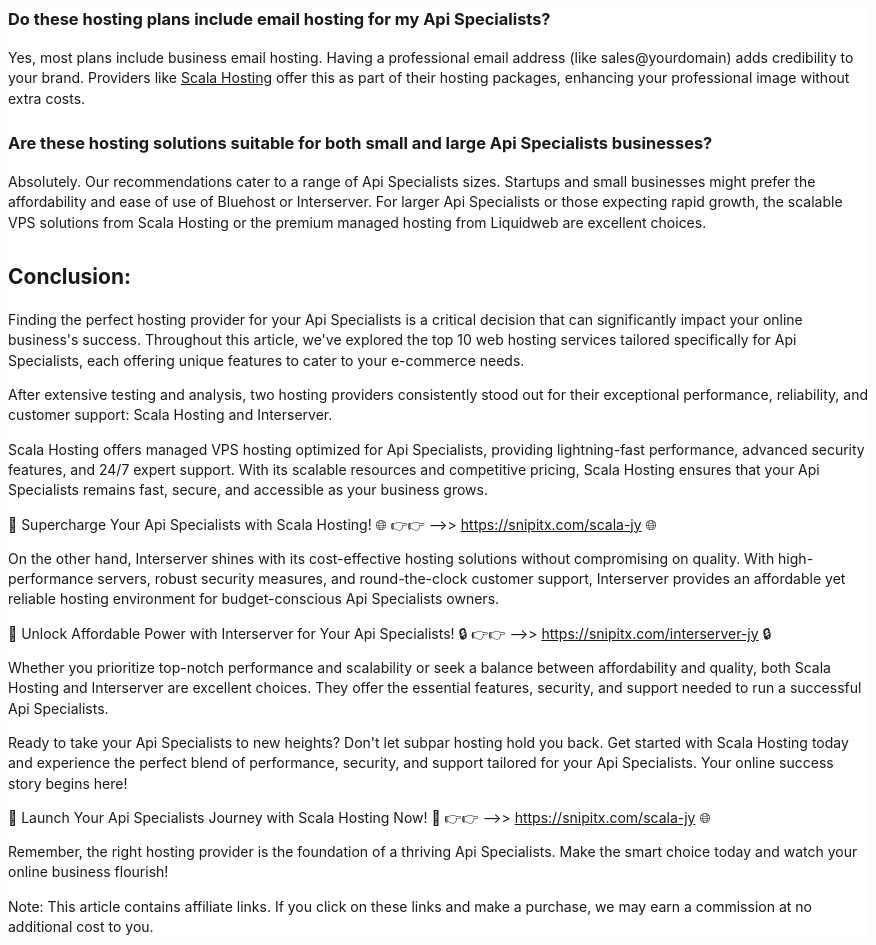 ### Do these hosting plans include email hosting for my Api Specialists? 
Yes, most plans include business email hosting. Having a professional email address (like sales@yourdomain) adds credibility to your brand. Providers like [Scala Hosting](https://snipitx.com/scala-jy) offer this as part of their hosting packages, enhancing your professional image without extra costs.

### Are these hosting solutions suitable for both small and large Api Specialists businesses? 
Absolutely. Our recommendations cater to a range of Api Specialists sizes. Startups and small businesses might prefer the affordability and ease of use of Bluehost or Interserver. For larger Api Specialists or those expecting rapid growth, the scalable VPS solutions from Scala Hosting or the premium managed hosting from Liquidweb are excellent choices.

## Conclusion:

Finding the perfect hosting provider for your Api Specialists is a critical decision that can significantly impact your online business's success. Throughout this article, we've explored the top 10 web hosting services tailored specifically for Api Specialists, each offering unique features to cater to your e-commerce needs.

After extensive testing and analysis, two hosting providers consistently stood out for their exceptional performance, reliability, and customer support: Scala Hosting and Interserver.

Scala Hosting offers managed VPS hosting optimized for Api Specialists, providing lightning-fast performance, advanced security features, and 24/7 expert support. With its scalable resources and competitive pricing, Scala Hosting ensures that your Api Specialists remains fast, secure, and accessible as your business grows.

🚀 Supercharge Your Api Specialists with Scala Hosting! 🌐
👉👉 -->> https://snipitx.com/scala-jy 🌐

On the other hand, Interserver shines with its cost-effective hosting solutions without compromising on quality. With high-performance servers, robust security measures, and round-the-clock customer support, Interserver provides an affordable yet reliable hosting environment for budget-conscious Api Specialists owners.

💸 Unlock Affordable Power with Interserver for Your Api Specialists! 🔒
👉👉 -->> https://snipitx.com/interserver-jy 🔒

Whether you prioritize top-notch performance and scalability or seek a balance between affordability and quality, both Scala Hosting and Interserver are excellent choices. They offer the essential features, security, and support needed to run a successful Api Specialists.

Ready to take your Api Specialists to new heights? Don't let subpar hosting hold you back. Get started with Scala Hosting today and experience the perfect blend of performance, security, and support tailored for your Api Specialists. Your online success story begins here!

🚀 Launch Your Api Specialists Journey with Scala Hosting Now! 🌟
👉👉 -->> https://snipitx.com/scala-jy 🌐

Remember, the right hosting provider is the foundation of a thriving Api Specialists. Make the smart choice today and watch your online business flourish!

Note: This article contains affiliate links. If you click on these links and make a purchase, we may earn a commission at no additional cost to you.